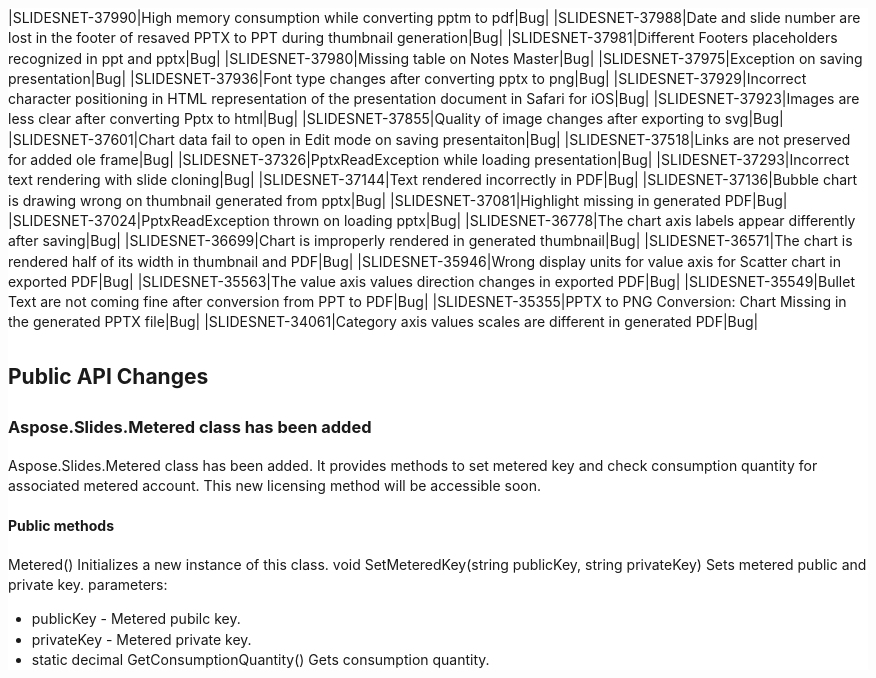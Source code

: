 |SLIDESNET-37990|High memory consumption while converting pptm to pdf|Bug|
|SLIDESNET-37988|Date and slide number are lost in the footer of resaved PPTX to PPT during thumbnail generation|Bug|
|SLIDESNET-37981|Different Footers placeholders recognized in ppt and pptx|Bug|
|SLIDESNET-37980|Missing table on Notes Master|Bug|
|SLIDESNET-37975|Exception on saving presentation|Bug|
|SLIDESNET-37936|Font type changes after converting pptx to png|Bug|
|SLIDESNET-37929|Incorrect character positioning in HTML representation of the presentation document in Safari for iOS|Bug|
|SLIDESNET-37923|Images are less clear after converting Pptx to html|Bug|
|SLIDESNET-37855|Quality of image changes after exporting to svg|Bug|
|SLIDESNET-37601|Chart data fail to open in Edit mode on saving presentaiton|Bug|
|SLIDESNET-37518|Links are not preserved for added ole frame|Bug|
|SLIDESNET-37326|PptxReadException while loading presentation|Bug|
|SLIDESNET-37293|Incorrect text rendering with slide cloning|Bug|
|SLIDESNET-37144|Text rendered incorrectly in PDF|Bug|
|SLIDESNET-37136|Bubble chart is drawing wrong on thumbnail generated from pptx|Bug|
|SLIDESNET-37081|Highlight missing in generated PDF|Bug|
|SLIDESNET-37024|PptxReadException thrown on loading pptx|Bug|
|SLIDESNET-36778|The chart axis labels appear differently after saving|Bug|
|SLIDESNET-36699|Chart is improperly rendered in generated thumbnail|Bug|
|SLIDESNET-36571|The chart is rendered half of its width in thumbnail and PDF|Bug|
|SLIDESNET-35946|Wrong display units for value axis for Scatter chart in exported PDF|Bug|
|SLIDESNET-35563|The value axis values direction changes in exported PDF|Bug|
|SLIDESNET-35549|Bullet Text are not coming fine after conversion from PPT to PDF|Bug|
|SLIDESNET-35355|PPTX to PNG Conversion: Chart Missing in the generated PPTX file|Bug|
|SLIDESNET-34061|Category axis values scales are different in generated PDF|Bug|
## **Public API Changes**
### **Aspose.Slides.Metered class has been added**
Aspose.Slides.Metered class has been added. It provides methods to set metered key and check consumption quantity for associated metered account. This new licensing method will be accessible soon.
#### **Public methods**
Metered() Initializes a new instance of this class. void SetMeteredKey(string publicKey, string privateKey) Sets metered public and private key. 
parameters: 
- publicKey - Metered pubilc key. 
- privateKey - Metered private key. 
- static decimal GetConsumptionQuantity() Gets consumption quantity.
